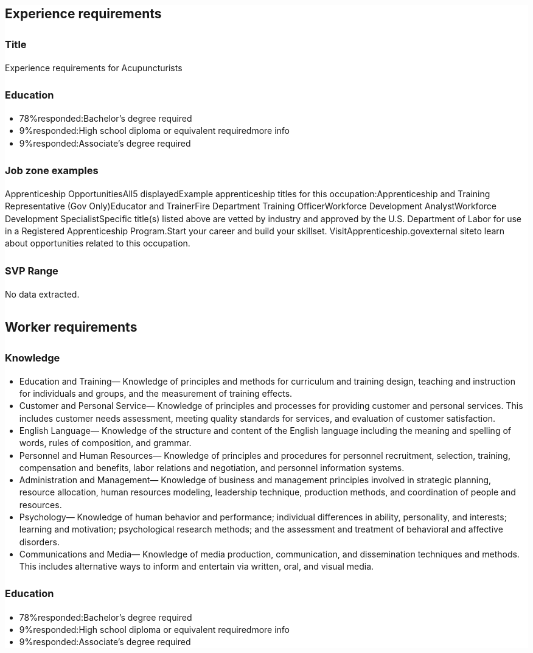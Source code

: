 ## Experience requirements
### Title
Experience requirements for Acupuncturists

### Education
- 78%responded:Bachelor’s degree required
- 9%responded:High school diploma or equivalent requiredmore info
- 9%responded:Associate’s degree required

### Job zone examples
Apprenticeship OpportunitiesAll5 displayedExample apprenticeship titles for this occupation:Apprenticeship and Training Representative (Gov Only)Educator and TrainerFire Department Training OfficerWorkforce Development AnalystWorkforce Development SpecialistSpecific title(s) listed above are vetted by industry and approved by the U.S. Department of Labor for use in a Registered Apprenticeship Program.Start your career and build your skillset. VisitApprenticeship.govexternal siteto learn about opportunities related to this occupation.

### SVP Range
No data extracted.

## Worker requirements
### Knowledge
- Education and Training— Knowledge of principles and methods for curriculum and training design, teaching and instruction for individuals and groups, and the measurement of training effects.
- Customer and Personal Service— Knowledge of principles and processes for providing customer and personal services. This includes customer needs assessment, meeting quality standards for services, and evaluation of customer satisfaction.
- English Language— Knowledge of the structure and content of the English language including the meaning and spelling of words, rules of composition, and grammar.
- Personnel and Human Resources— Knowledge of principles and procedures for personnel recruitment, selection, training, compensation and benefits, labor relations and negotiation, and personnel information systems.
- Administration and Management— Knowledge of business and management principles involved in strategic planning, resource allocation, human resources modeling, leadership technique, production methods, and coordination of people and resources.
- Psychology— Knowledge of human behavior and performance; individual differences in ability, personality, and interests; learning and motivation; psychological research methods; and the assessment and treatment of behavioral and affective disorders.
- Communications and Media— Knowledge of media production, communication, and dissemination techniques and methods. This includes alternative ways to inform and entertain via written, oral, and visual media.

### Education
- 78%responded:Bachelor’s degree required
- 9%responded:High school diploma or equivalent requiredmore info
- 9%responded:Associate’s degree required
